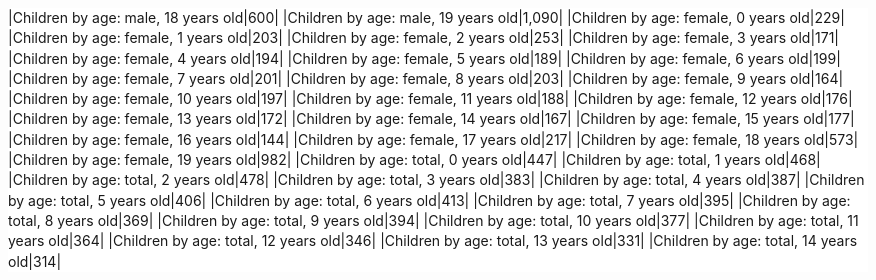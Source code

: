 |Children by age: male, 18 years old|600|
|Children by age: male, 19 years old|1,090|
|Children by age: female, 0 years old|229|
|Children by age: female, 1 years old|203|
|Children by age: female, 2 years old|253|
|Children by age: female, 3 years old|171|
|Children by age: female, 4 years old|194|
|Children by age: female, 5 years old|189|
|Children by age: female, 6 years old|199|
|Children by age: female, 7 years old|201|
|Children by age: female, 8 years old|203|
|Children by age: female, 9 years old|164|
|Children by age: female, 10 years old|197|
|Children by age: female, 11 years old|188|
|Children by age: female, 12 years old|176|
|Children by age: female, 13 years old|172|
|Children by age: female, 14 years old|167|
|Children by age: female, 15 years old|177|
|Children by age: female, 16 years old|144|
|Children by age: female, 17 years old|217|
|Children by age: female, 18 years old|573|
|Children by age: female, 19 years old|982|
|Children by age: total, 0 years old|447|
|Children by age: total, 1 years old|468|
|Children by age: total, 2 years old|478|
|Children by age: total, 3 years old|383|
|Children by age: total, 4 years old|387|
|Children by age: total, 5 years old|406|
|Children by age: total, 6 years old|413|
|Children by age: total, 7 years old|395|
|Children by age: total, 8 years old|369|
|Children by age: total, 9 years old|394|
|Children by age: total, 10 years old|377|
|Children by age: total, 11 years old|364|
|Children by age: total, 12 years old|346|
|Children by age: total, 13 years old|331|
|Children by age: total, 14 years old|314|